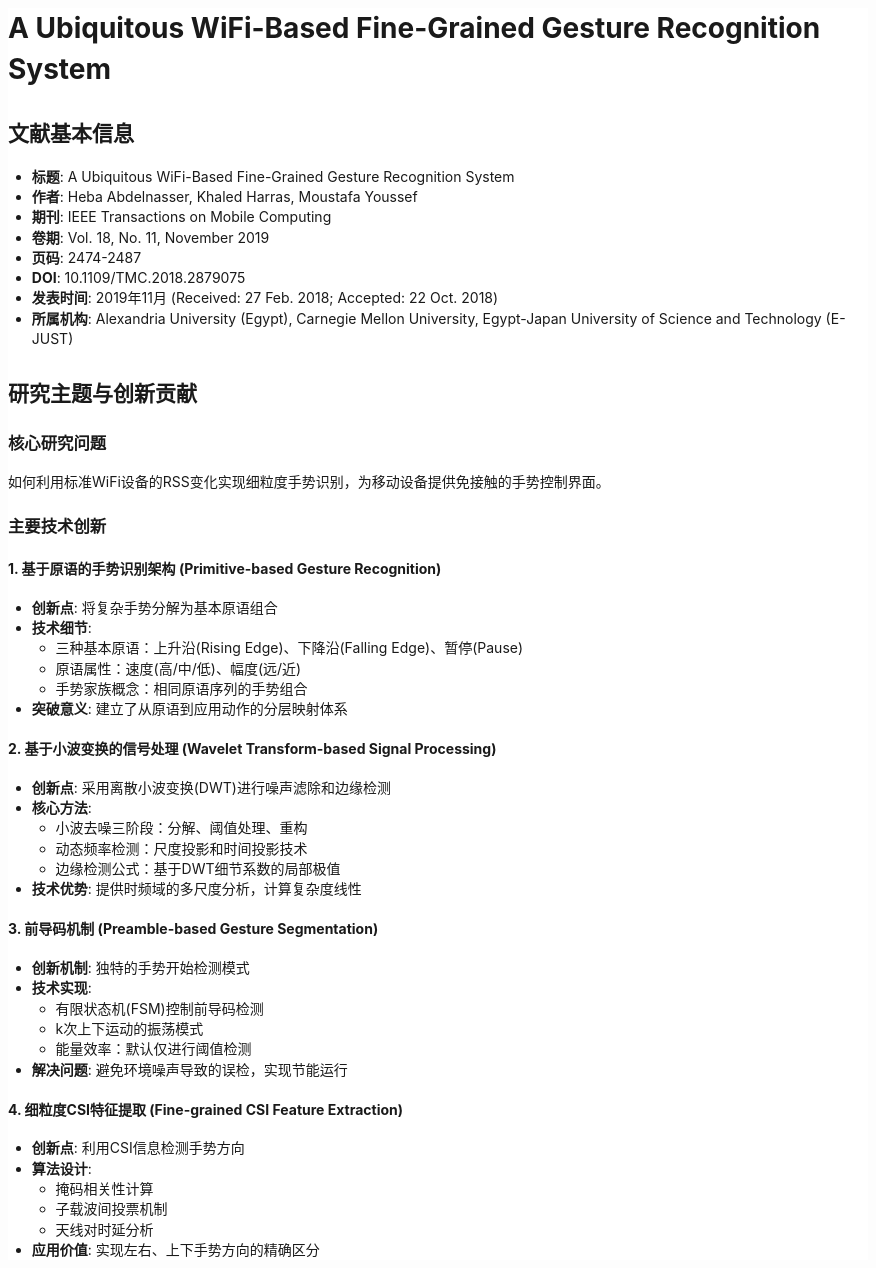 # A Ubiquitous WiFi-Based Fine-Grained Gesture Recognition System

## 文献基本信息
- **标题**: A Ubiquitous WiFi-Based Fine-Grained Gesture Recognition System
- **作者**: Heba Abdelnasser, Khaled Harras, Moustafa Youssef
- **期刊**: IEEE Transactions on Mobile Computing
- **卷期**: Vol. 18, No. 11, November 2019
- **页码**: 2474-2487
- **DOI**: 10.1109/TMC.2018.2879075
- **发表时间**: 2019年11月 (Received: 27 Feb. 2018; Accepted: 22 Oct. 2018)
- **所属机构**: Alexandria University (Egypt), Carnegie Mellon University, Egypt-Japan University of Science and Technology (E-JUST)

## 研究主题与创新贡献

### 核心研究问题
如何利用标准WiFi设备的RSS变化实现细粒度手势识别，为移动设备提供免接触的手势控制界面。

### 主要技术创新

#### 1. 基于原语的手势识别架构 (Primitive-based Gesture Recognition)
- **创新点**: 将复杂手势分解为基本原语组合
- **技术细节**:
  - 三种基本原语：上升沿(Rising Edge)、下降沿(Falling Edge)、暂停(Pause)
  - 原语属性：速度(高/中/低)、幅度(远/近)
  - 手势家族概念：相同原语序列的手势组合
- **突破意义**: 建立了从原语到应用动作的分层映射体系

#### 2. 基于小波变换的信号处理 (Wavelet Transform-based Signal Processing)
- **创新点**: 采用离散小波变换(DWT)进行噪声滤除和边缘检测
- **核心方法**:
  - 小波去噪三阶段：分解、阈值处理、重构
  - 动态频率检测：尺度投影和时间投影技术
  - 边缘检测公式：基于DWT细节系数的局部极值
- **技术优势**: 提供时频域的多尺度分析，计算复杂度线性

#### 3. 前导码机制 (Preamble-based Gesture Segmentation)
- **创新机制**: 独特的手势开始检测模式
- **技术实现**:
  - 有限状态机(FSM)控制前导码检测
  - k次上下运动的振荡模式
  - 能量效率：默认仅进行阈值检测
- **解决问题**: 避免环境噪声导致的误检，实现节能运行

#### 4. 细粒度CSI特征提取 (Fine-grained CSI Feature Extraction)
- **创新点**: 利用CSI信息检测手势方向
- **算法设计**:
  - 掩码相关性计算
  - 子载波间投票机制
  - 天线对时延分析
- **应用价值**: 实现左右、上下手势方向的精确区分
